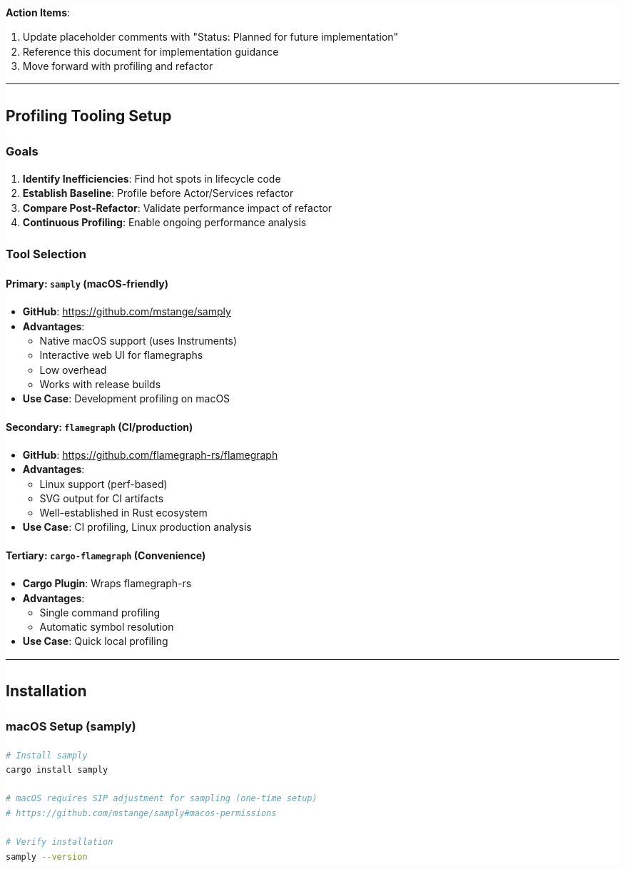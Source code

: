 **Action Items**:
1. Update placeholder comments with "Status: Planned for future implementation"
2. Reference this document for implementation guidance
3. Move forward with profiling and refactor

---

## Profiling Tooling Setup

### Goals

1. **Identify Inefficiencies**: Find hot spots in lifecycle code
2. **Establish Baseline**: Profile before Actor/Services refactor
3. **Compare Post-Refactor**: Validate performance impact of refactor
4. **Continuous Profiling**: Enable ongoing performance analysis

### Tool Selection

#### Primary: `samply` (macOS-friendly)
- **GitHub**: https://github.com/mstange/samply
- **Advantages**:
  - Native macOS support (uses Instruments)
  - Interactive web UI for flamegraphs
  - Low overhead
  - Works with release builds
- **Use Case**: Development profiling on macOS

#### Secondary: `flamegraph` (CI/production)
- **GitHub**: https://github.com/flamegraph-rs/flamegraph
- **Advantages**:
  - Linux support (perf-based)
  - SVG output for CI artifacts
  - Well-established in Rust ecosystem
- **Use Case**: CI profiling, Linux production analysis

#### Tertiary: `cargo-flamegraph` (Convenience)
- **Cargo Plugin**: Wraps flamegraph-rs
- **Advantages**:
  - Single command profiling
  - Automatic symbol resolution
- **Use Case**: Quick local profiling

---

## Installation

### macOS Setup (samply)

```bash
# Install samply
cargo install samply

# macOS requires SIP adjustment for sampling (one-time setup)
# https://github.com/mstange/samply#macos-permissions

# Verify installation
samply --version
```
